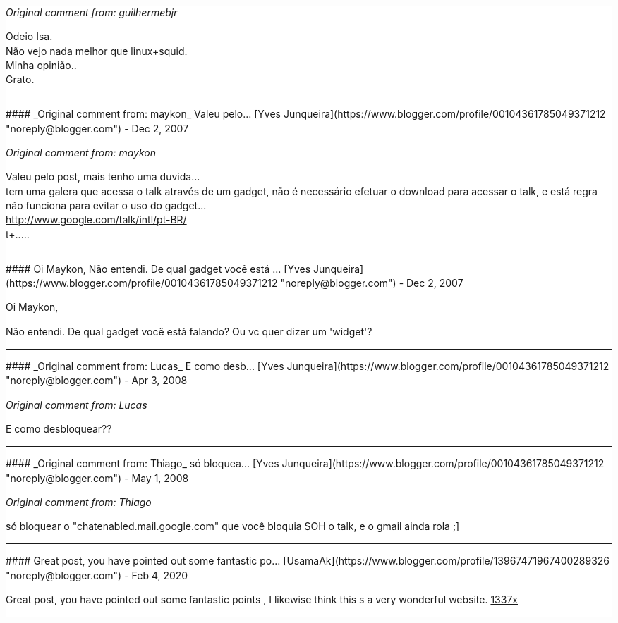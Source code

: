 _Original comment from: guilhermebjr_  
  
Odeio Isa.  
Não vejo nada melhor que linux+squid.  
Minha opinião..  
Grato.
<hr />
#### _Original comment from: maykon_ Valeu pelo...
[Yves Junqueira](https://www.blogger.com/profile/00104361785049371212 "noreply@blogger.com") - <time datetime="2007-12-25T08:28:00.000-08:00">Dec 2, 2007</time>

_Original comment from: maykon_  
  
Valeu pelo post, mais tenho uma duvida...  
tem uma galera que acessa o talk através de um gadget, não é necessário efetuar o download para acessar o talk, e está regra não funciona para evitar o uso do gadget...  
http://www.google.com/talk/intl/pt-BR/  
t+.....
<hr />
#### Oi Maykon, Não entendi. De qual gadget você está ...
[Yves Junqueira](https://www.blogger.com/profile/00104361785049371212 "noreply@blogger.com") - <time datetime="2007-12-25T14:45:00.000-08:00">Dec 2, 2007</time>

Oi Maykon,  
  
Não entendi. De qual gadget você está falando? Ou vc quer dizer um 'widget'?
<hr />
#### _Original comment from: Lucas_ E como desb...
[Yves Junqueira](https://www.blogger.com/profile/00104361785049371212 "noreply@blogger.com") - <time datetime="2008-04-23T01:52:00.000-07:00">Apr 3, 2008</time>

_Original comment from: Lucas_  
  
E como desbloquear??
<hr />
#### _Original comment from: Thiago_ só bloquea...
[Yves Junqueira](https://www.blogger.com/profile/00104361785049371212 "noreply@blogger.com") - <time datetime="2008-05-05T09:32:00.000-07:00">May 1, 2008</time>

_Original comment from: Thiago_  
  
só bloquear o "chatenabled.mail.google.com" que você bloquia SOH o talk, e o gmail ainda rola ;\]
<hr />
#### Great post, you have pointed out some fantastic po...
[UsamaAk](https://www.blogger.com/profile/13967471967400289326 "noreply@blogger.com") - <time datetime="2020-02-13T03:21:01.721-08:00">Feb 4, 2020</time>

Great post, you have pointed out some fantastic points , I likewise think this s a very wonderful website. [1337x](https://www.latestgadget.co/internet/1337x-proxy-mirror-sites/)
<hr />
